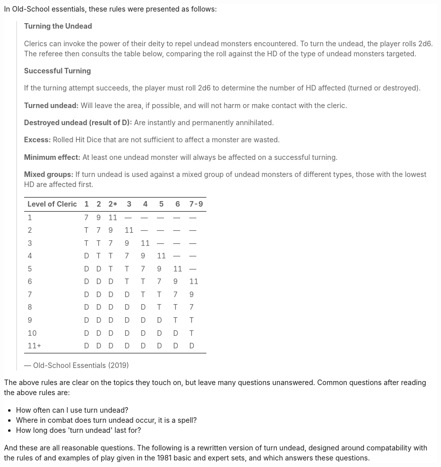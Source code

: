In Old-School essentials, these rules were presented as follows:

> **Turning the Undead**
>
> Clerics can invoke the power of their deity to repel undead monsters
> encountered. To turn the undead, the player rolls 2d6. The referee then
> consults the table below, comparing the roll against the HD of the type of
> undead monsters targeted. 
>
> **Successful Turning**
> 
> If the turning attempt succeeds, the player must roll 2d6 to determine the
> number of HD affected (turned or destroyed). 
>
> **Turned undead:** Will leave the area, if possible, and will not harm or
> make contact with the cleric. 
>
> **Destroyed undead (result of D):** Are instantly and permanently
> annihilated. 
>
> **Excess:** Rolled Hit Dice that are not sufficient to affect a monster are
> wasted. 
>
> **Minimum effect:** At least one undead monster will always be affected on a
> successful turning. 
>
> **Mixed groups:** If turn undead is used against a mixed group of undead
> monsters of different types, those with the lowest HD are affected first. 
>
> | Level of Cleric | 1 | 2 | 2* | 3 | 4 | 5 | 6 | 7-9 |
> |-|-|-|-|-|-|-|-|-|
> | 1 | 7 | 9 | 11 | &mdash; | &mdash; | &mdash; | &mdash; | &mdash; |
> | 2 | T | 7 | 9 | 11 | &mdash; | &mdash; | &mdash; | &mdash; |
> | 3 | T | T | 7 | 9 | 11 | &mdash; | &mdash; | &mdash; |
> | 4 | D | T | T |  7 | 9 | 11 | &mdash; | &mdash; |
> | 5 | D | D | T |  T |  7 | 9 | 11 | &mdash; |
> | 6 | D | D | D | T |  T |  7 | 9 | 11 |
> | 7 | D | D | D | D | T |  T |  7 | 9 |
> | 8 | D | D | D | D | D | T |  T |  7 |
> | 9 | D | D | D | D | D | D | T |  T |
> | 10 | D  | D | D | D | D | D | D | T |
> | 11+ | D  | D | D | D | D | D | D | D |
>
> &mdash; Old-School Essentials (2019)

The above rules are clear on the topics they touch on, but leave many questions
unanswered. Common questions after reading the above rules are:

 - How often can I use turn undead?
 - Where in combat does turn undead occur, it is a spell?
 - How long does 'turn undead' last for?

And these are all reasonable questions. The following is a rewritten version of
turn undead, designed around compatability with the rules of and examples of
play given in the 1981 basic and expert sets, and which answers these
questions.
